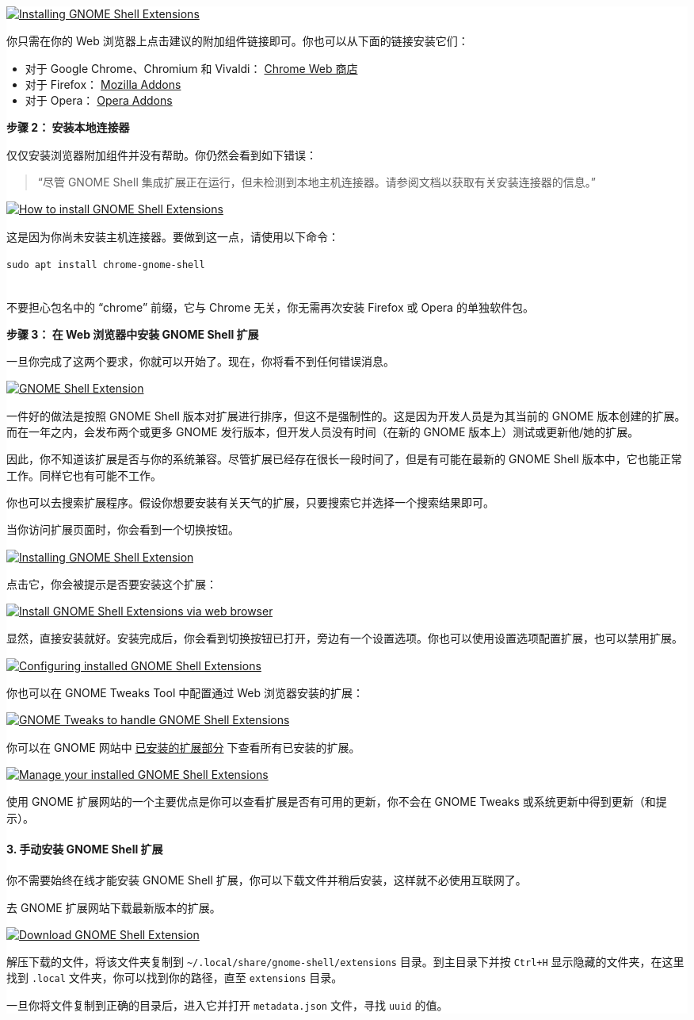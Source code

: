 </blockquote>
<p><a href="https://camo.githubusercontent.com/8f954c341ab772922187354e94c6ce78a3d31b39/68747470733a2f2f346264733668657267632d666c79776865656c2e6e6574646e612d73736c2e636f6d2f77702d636f6e74656e742f75706c6f6164732f323031372f31312f676e6f6d652d7368656c6c2d657874656e73696f6e2d696e7374616c6c6174696f6e2d312e6a706567"><img src="https://p0.ssl.qhimg.com/t0112ec0ff593f7e1d4.jpg" alt="Installing GNOME Shell Extensions"></a></p>
<p>你只需在你的 Web 浏览器上点击建议的附加组件链接即可。你也可以从下面的链接安装它们：</p>
<ul>
<li>对于 Google Chrome、Chromium 和 Vivaldi： <a href="https://chrome.google.com/webstore/detail/gnome-shell-integration/gphhapmejobijbbhgpjhcjognlahblep">Chrome Web 商店</a></li>
<li>对于 Firefox： <a href="https://addons.mozilla.org/en/firefox/addon/gnome-shell-integration/">Mozilla Addons</a></li>
<li>对于 Opera： <a href="https://addons.opera.com/en/extensions/details/gnome-shell-integration/">Opera Addons</a></li>
</ul>
<p><strong>步骤 2： 安装本地连接器</strong></p>
<p>仅仅安装浏览器附加组件并没有帮助。你仍然会看到如下错误：</p>
<blockquote>
<p>“尽管 GNOME Shell 集成扩展正在运行，但未检测到本地主机连接器。请参阅文档以获取有关安装连接器的信息。”</p>
</blockquote>
<p><a href="https://camo.githubusercontent.com/53d28ddca8d26ebc2d8ef021157329ee91e4adaa/68747470733a2f2f346264733668657267632d666c79776865656c2e6e6574646e612d73736c2e636f6d2f77702d636f6e74656e742f75706c6f6164732f323031372f31312f676e6f6d652d7368656c6c2d657874656e73696f6e2d696e7374616c6c6174696f6e2d322e6a706567"><img src="https://p0.ssl.qhimg.com/t01f62811cc5583d19d.jpg" alt="How to install GNOME Shell Extensions"></a></p>
<p>这是因为你尚未安装主机连接器。要做到这一点，请使用以下命令：</p>
<pre><code class="hljs dockerfile">sudo apt install chrome-gnome-<span class="hljs-keyword">shell</span><span class="bash">

</span></code></pre><p>不要担心包名中的 “chrome” 前缀，它与 Chrome 无关，你无需再次安装 Firefox 或 Opera 的单独软件包。</p>
<p><strong>步骤 3： 在 Web 浏览器中安装 GNOME Shell 扩展</strong></p>
<p>一旦你完成了这两个要求，你就可以开始了。现在，你将看不到任何错误消息。</p>
<p><a href="https://camo.githubusercontent.com/4dbfbdc6363f392e6889a5249a155acb880d0e80/68747470733a2f2f346264733668657267632d666c79776865656c2e6e6574646e612d73736c2e636f6d2f77702d636f6e74656e742f75706c6f6164732f323031372f31312f676e6f6d652d7368656c6c2d657874656e73696f6e2d696e7374616c6c6174696f6e2d332e6a706567"><img src="https://p0.ssl.qhimg.com/t013c8b4fca703e1aa6.jpg" alt="GNOME Shell Extension"></a></p>
<p>一件好的做法是按照 GNOME Shell 版本对扩展进行排序，但这不是强制性的。这是因为开发人员是为其当前的 GNOME 版本创建的扩展。而在一年之内，会发布两个或更多 GNOME 发行版本，但开发人员没有时间（在新的 GNOME 版本上）测试或更新他/她的扩展。</p>
<p>因此，你不知道该扩展是否与你的系统兼容。尽管扩展已经存在很长一段时间了，但是有可能在最新的 GNOME Shell 版本中，它也能正常工作。同样它也有可能不工作。</p>
<p>你也可以去搜索扩展程序。假设你想要安装有关天气的扩展，只要搜索它并选择一个搜索结果即可。</p>
<p>当你访问扩展页面时，你会看到一个切换按钮。</p>
<p><a href="https://camo.githubusercontent.com/0be6442417684fe9ecded6ab64e79714632ee913/68747470733a2f2f346264733668657267632d666c79776865656c2e6e6574646e612d73736c2e636f6d2f77702d636f6e74656e742f75706c6f6164732f323031372f31312f676e6f6d652d7368656c6c2d657874656e73696f6e2d696e7374616c6c6174696f6e2d342e6a706567"><img src="https://p0.ssl.qhimg.com/t0173aaa74b0a79fa98.jpg" alt="Installing GNOME Shell Extension"></a></p>
<p>点击它，你会被提示是否要安装这个扩展：</p>
<p><a href="https://camo.githubusercontent.com/b06dbc4792e211a0fe2abeae8072666b0817f330/68747470733a2f2f346264733668657267632d666c79776865656c2e6e6574646e612d73736c2e636f6d2f77702d636f6e74656e742f75706c6f6164732f323031372f31312f676e6f6d652d7368656c6c2d657874656e73696f6e2d696e7374616c6c6174696f6e2d352e6a706567"><img src="https://p0.ssl.qhimg.com/t01363431621fd23334.jpg" alt="Install GNOME Shell Extensions via web browser"></a></p>
<p>显然，直接安装就好。安装完成后，你会看到切换按钮已打开，旁边有一个设置选项。你也可以使用设置选项配置扩展，也可以禁用扩展。</p>
<p><a href="https://camo.githubusercontent.com/bb9293388451747e5e22e9e2d92e1f29bc884556/68747470733a2f2f346264733668657267632d666c79776865656c2e6e6574646e612d73736c2e636f6d2f77702d636f6e74656e742f75706c6f6164732f323031372f31312f676e6f6d652d7368656c6c2d657874656e73696f6e2d696e7374616c6c6174696f6e2d362e6a706567"><img src="https://p0.ssl.qhimg.com/t019009ddfbf1040364.jpg" alt="Configuring installed GNOME Shell Extensions"></a></p>
<p>你也可以在 GNOME Tweaks Tool 中配置通过 Web 浏览器安装的扩展：</p>
<p><a href="https://camo.githubusercontent.com/7eb7b4fc7f39843160baa6051d943b870f19fedc/68747470733a2f2f346264733668657267632d666c79776865656c2e6e6574646e612d73736c2e636f6d2f77702d636f6e74656e742f75706c6f6164732f323031372f31312f676e6f6d652d7368656c6c2d657874656e73696f6e2d696e7374616c6c6174696f6e2d372d383030783537322e6a706567"><img src="https://p0.ssl.qhimg.com/t0172a3d5a271d5d6d4.jpg" alt="GNOME Tweaks to handle GNOME Shell Extensions"></a></p>
<p>你可以在 GNOME 网站中 <a href="https://extensions.gnome.org/local/">已安装的扩展部分</a> 下查看所有已安装的扩展。</p>
<p><a href="https://camo.githubusercontent.com/cd711a3d544b9c4b915ee3b59601533561296caa/68747470733a2f2f346264733668657267632d666c79776865656c2e6e6574646e612d73736c2e636f6d2f77702d636f6e74656e742f75706c6f6164732f323031372f31312f676e6f6d652d7368656c6c2d657874656e73696f6e2d696e7374616c6c6174696f6e2d382e6a706567"><img src="https://p0.ssl.qhimg.com/t01a540767450450a17.jpg" alt="Manage your installed GNOME Shell Extensions"></a></p>
<p>使用 GNOME 扩展网站的一个主要优点是你可以查看扩展是否有可用的更新，你不会在 GNOME Tweaks 或系统更新中得到更新（和提示）。</p>
<h4><a href="#3-手动安装-gnome-shell-扩展"></a>3. 手动安装 GNOME Shell 扩展</h4>
<p>你不需要始终在线才能安装 GNOME Shell 扩展，你可以下载文件并稍后安装，这样就不必使用互联网了。</p>
<p>去 GNOME 扩展网站下载最新版本的扩展。</p>
<p><a href="https://camo.githubusercontent.com/354dfb96e39162cea54ec38ad49c17ac16d23b07/68747470733a2f2f346264733668657267632d666c79776865656c2e6e6574646e612d73736c2e636f6d2f77702d636f6e74656e742f75706c6f6164732f323031372f31312f676e6f6d652d7368656c6c2d657874656e73696f6e2d696e7374616c6c6174696f6e2d392d383030783435362e6a706567"><img src="https://p0.ssl.qhimg.com/t011226f67a8d51dd12.jpg" alt="Download GNOME Shell Extension"></a></p>
<p>解压下载的文件，将该文件夹复制到 <code>~/.local/share/gnome-shell/extensions</code> 目录。到主目录下并按 <code>Ctrl+H</code> 显示隐藏的文件夹，在这里找到 <code>.local</code> 文件夹，你可以找到你的路径，直至 <code>extensions</code> 目录。</p>
<p>一旦你将文件复制到正确的目录后，进入它并打开 <code>metadata.json</code> 文件，寻找 <code>uuid</code> 的值。</p>